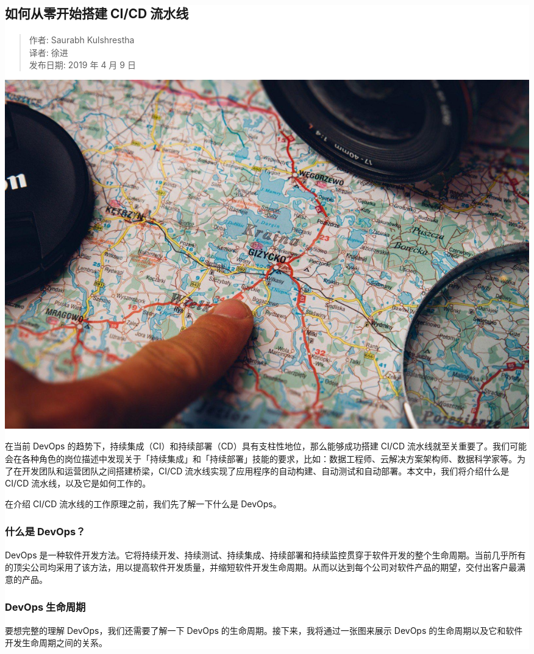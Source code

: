 ## 如何从零开始搭建 CI/CD 流水线  

> 作者: Saurabh Kulshrestha  
> 译者: 徐进  
> 发布日期: 2019 年 4 月 9 日  

![image](images/1904-rhclksdjcicdlsx-0.jpeg)

在当前 DevOps 的趋势下，持续集成（CI）和持续部署（CD）具有支柱性地位，那么能够成功搭建 CI/CD 流水线就至关重要了。我们可能会在各种角色的岗位描述中发现关于「持续集成」和「持续部署」技能的要求，比如：数据工程师、云解决方案架构师、数据科学家等。为了在开发团队和运营团队之间搭建桥梁，CI/CD 流水线实现了应用程序的自动构建、自动测试和自动部署。本文中，我们将介绍什么是 CI/CD 流水线，以及它是如何工作的。

在介绍 CI/CD 流水线的工作原理之前，我们先了解一下什么是 DevOps。

### 什么是 DevOps？

DevOps 是一种软件开发方法。它将持续开发、持续测试、持续集成、持续部署和持续监控贯穿于软件开发的整个生命周期。当前几乎所有的顶尖公司均采用了该方法，用以提高软件开发质量，并缩短软件开发生命周期。从而以达到每个公司对软件产品的期望，交付出客户最满意的产品。

### DevOps 生命周期

要想完整的理解 DevOps，我们还需要了解一下 DevOps 的生命周期。接下来，我将通过一张图来展示 DevOps 的生命周期以及它和软件开发生命周期之间的关系。
